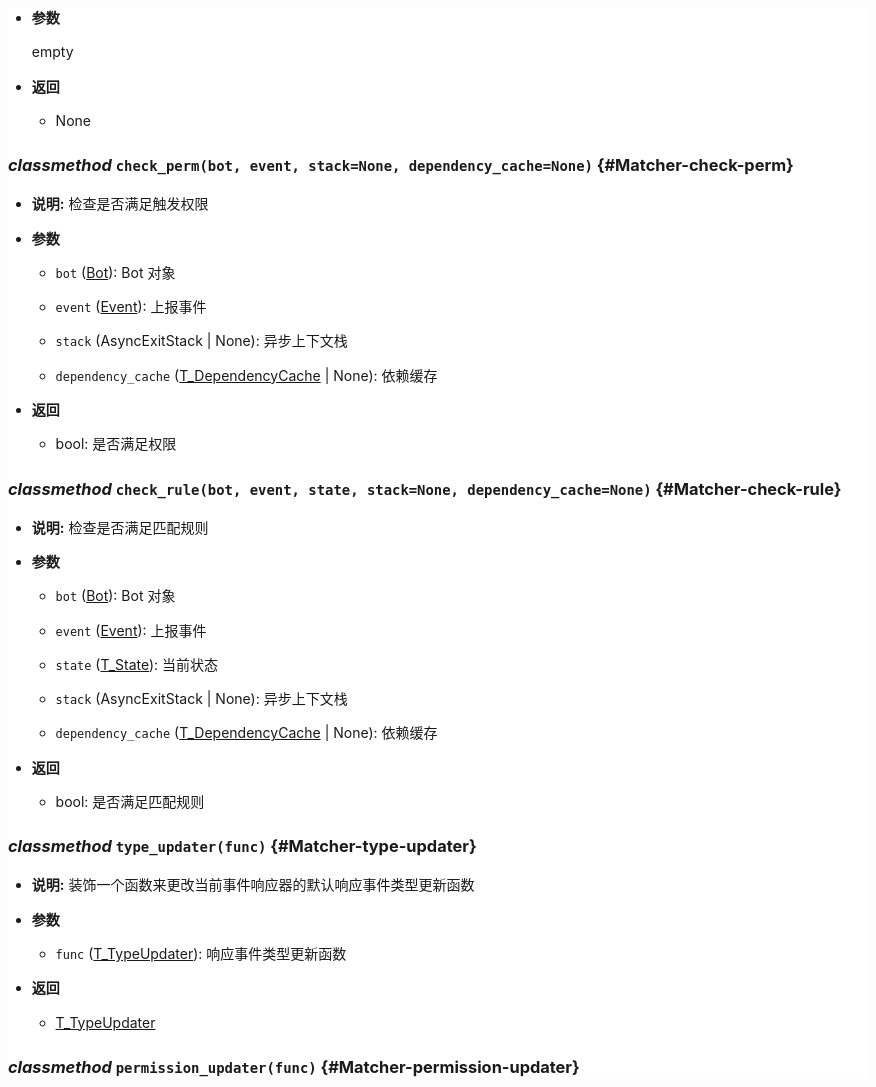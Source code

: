 - **参数**

  empty

- **返回**

  - None

### _classmethod_ `check_perm(bot, event, stack=None, dependency_cache=None)` {#Matcher-check-perm}

- **说明:** 检查是否满足触发权限

- **参数**

  - `bot` ([Bot](adapters/index.md#Bot)): Bot 对象

  - `event` ([Event](adapters/index.md#Event)): 上报事件

  - `stack` (AsyncExitStack | None): 异步上下文栈

  - `dependency_cache` ([T_DependencyCache](typing.md#T-DependencyCache) | None): 依赖缓存

- **返回**

  - bool: 是否满足权限

### _classmethod_ `check_rule(bot, event, state, stack=None, dependency_cache=None)` {#Matcher-check-rule}

- **说明:** 检查是否满足匹配规则

- **参数**

  - `bot` ([Bot](adapters/index.md#Bot)): Bot 对象

  - `event` ([Event](adapters/index.md#Event)): 上报事件

  - `state` ([T_State](typing.md#T-State)): 当前状态

  - `stack` (AsyncExitStack | None): 异步上下文栈

  - `dependency_cache` ([T_DependencyCache](typing.md#T-DependencyCache) | None): 依赖缓存

- **返回**

  - bool: 是否满足匹配规则

### _classmethod_ `type_updater(func)` {#Matcher-type-updater}

- **说明:** 装饰一个函数来更改当前事件响应器的默认响应事件类型更新函数

- **参数**

  - `func` ([T_TypeUpdater](typing.md#T-TypeUpdater)): 响应事件类型更新函数

- **返回**

  - [T_TypeUpdater](typing.md#T-TypeUpdater)

### _classmethod_ `permission_updater(func)` {#Matcher-permission-updater}
